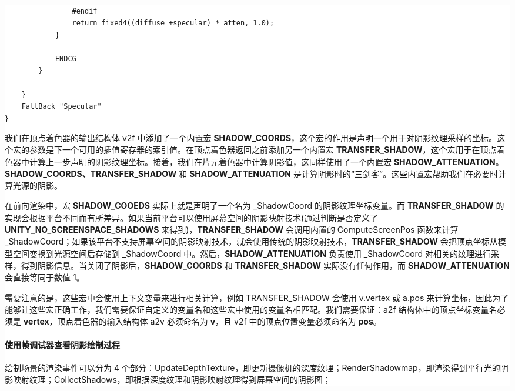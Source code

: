 ```shaderlab
                #endif
                return fixed4((diffuse +specular) * atten, 1.0);
            }
            
            ENDCG
        }
        
    }
    FallBack "Specular"
}
```

我们在顶点着色器的输出结构体 v2f 中添加了一个内置宏 **SHADOW_COORDS**，这个宏的作用是声明一个用于对阴影纹理采样的坐标。这个宏的参数是下一个可用的插值寄存器的索引值。在顶点着色器返回之前添加另一个内置宏 **TRANSFER_SHADOW**，这个宏用于在顶点着色器中计算上一步声明的阴影纹理坐标。接着，我们在片元着色器中计算阴影值，这同样使用了一个内置宏 **SHADOW_ATTENUATION**。**SHADOW_COORDS、TRANSFER_SHADOW** 和 **SHADOW_ATTENUATION** 是计算阴影时的“三剑客”。这些内置宏帮助我们在必要时计算光源的阴影。

在前向渲染中，宏 **SHADOW_COOEDS** 实际上就是声明了一个名为 _ShadowCoord 的阴影纹理坐标变量。而 **TRANSFER_SHADOW** 的实现会根据平台不同而有所差异。如果当前平台可以使用屏幕空间的阴影映射技术(通过判断是否定义了 **UNITY_NO_SCREENSPACE_SHADOWS** 来得到)，**TRANSFER_SHADOW** 会调用内置的 ComputeScreenPos 函数来计算 _ShadowCoord；如果该平台不支持屏幕空间的阴影映射技术，就会使用传统的阴影映射技术，**TRANSFER_SHADOW** 会把顶点坐标从模型空间变换到光源空间后存储到 _ShadowCoord 中。然后，**SHADOW_ATTENUATION** 负责使用 _ShadowCoord 对相关的纹理进行采样，得到阴影信息。当关闭了阴影后，**SHADOW_COORDS** 和 **TRANSFER_SHADOW** 实际没有任何作用，而 **SHADOW_ATTENUATION** 会直接等同于数值 1。

需要注意的是，这些宏中会使用上下文变量来进行相关计算，例如 TRANSFER_SHADOW 会使用 v.vertex 或 a.pos 来计算坐标，因此为了能够让这些宏正确工作，我们需要保证自定义的变量名和这些宏中使用的变量名相匹配。我们需要保证：a2f 结构体中的顶点坐标变量名必须是 **vertex**，顶点着色器的输入结构体 a2v 必须命名为 **v**，且 v2f 中的顶点位置变量必须命名为 **pos**。

#### 使用帧调试器查看阴影绘制过程 ####

绘制场景的渲染事件可以分为 4 个部分：UpdateDepthTexture，即更新摄像机的深度纹理；RenderShadowmap，即渲染得到平行光的阴影映射纹理；CollectShadows，即根据深度纹理和阴影映射纹理得到屏幕空间的阴影图；

